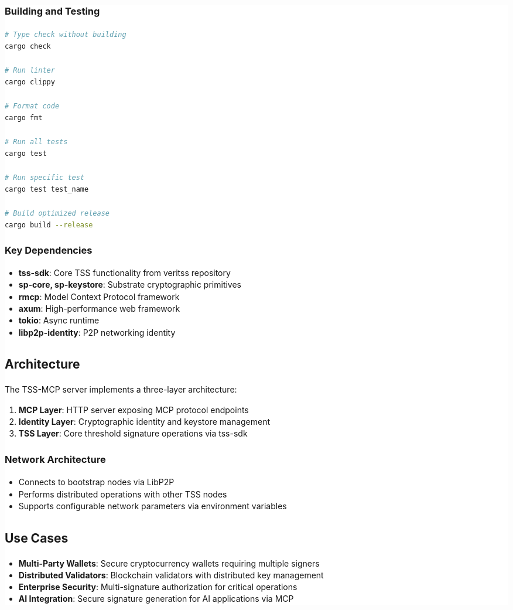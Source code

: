 ### Building and Testing

```bash
# Type check without building
cargo check

# Run linter
cargo clippy

# Format code
cargo fmt

# Run all tests
cargo test

# Run specific test
cargo test test_name

# Build optimized release
cargo build --release
```

### Key Dependencies

- **tss-sdk**: Core TSS functionality from veritss repository
- **sp-core, sp-keystore**: Substrate cryptographic primitives
- **rmcp**: Model Context Protocol framework
- **axum**: High-performance web framework
- **tokio**: Async runtime
- **libp2p-identity**: P2P networking identity

## Architecture

The TSS-MCP server implements a three-layer architecture:

1. **MCP Layer**: HTTP server exposing MCP protocol endpoints
2. **Identity Layer**: Cryptographic identity and keystore management
3. **TSS Layer**: Core threshold signature operations via tss-sdk

### Network Architecture

- Connects to bootstrap nodes via LibP2P
- Performs distributed operations with other TSS nodes
- Supports configurable network parameters via environment variables

## Use Cases

- **Multi-Party Wallets**: Secure cryptocurrency wallets requiring multiple signers
- **Distributed Validators**: Blockchain validators with distributed key management
- **Enterprise Security**: Multi-signature authorization for critical operations
- **AI Integration**: Secure signature generation for AI applications via MCP
